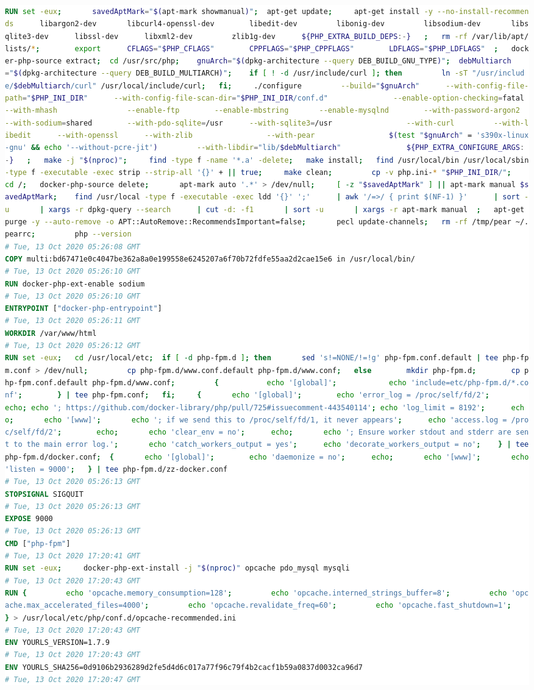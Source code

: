 ```dockerfile
RUN set -eux; 		savedAptMark="$(apt-mark showmanual)"; 	apt-get update; 	apt-get install -y --no-install-recommends 		libargon2-dev 		libcurl4-openssl-dev 		libedit-dev 		libonig-dev 		libsodium-dev 		libsqlite3-dev 		libssl-dev 		libxml2-dev 		zlib1g-dev 		${PHP_EXTRA_BUILD_DEPS:-} 	; 	rm -rf /var/lib/apt/lists/*; 		export 		CFLAGS="$PHP_CFLAGS" 		CPPFLAGS="$PHP_CPPFLAGS" 		LDFLAGS="$PHP_LDFLAGS" 	; 	docker-php-source extract; 	cd /usr/src/php; 	gnuArch="$(dpkg-architecture --query DEB_BUILD_GNU_TYPE)"; 	debMultiarch="$(dpkg-architecture --query DEB_BUILD_MULTIARCH)"; 	if [ ! -d /usr/include/curl ]; then 		ln -sT "/usr/include/$debMultiarch/curl" /usr/local/include/curl; 	fi; 	./configure 		--build="$gnuArch" 		--with-config-file-path="$PHP_INI_DIR" 		--with-config-file-scan-dir="$PHP_INI_DIR/conf.d" 				--enable-option-checking=fatal 				--with-mhash 				--enable-ftp 		--enable-mbstring 		--enable-mysqlnd 		--with-password-argon2 		--with-sodium=shared 		--with-pdo-sqlite=/usr 		--with-sqlite3=/usr 				--with-curl 		--with-libedit 		--with-openssl 		--with-zlib 				--with-pear 				$(test "$gnuArch" = 's390x-linux-gnu' && echo '--without-pcre-jit') 		--with-libdir="lib/$debMultiarch" 				${PHP_EXTRA_CONFIGURE_ARGS:-} 	; 	make -j "$(nproc)"; 	find -type f -name '*.a' -delete; 	make install; 	find /usr/local/bin /usr/local/sbin -type f -executable -exec strip --strip-all '{}' + || true; 	make clean; 		cp -v php.ini-* "$PHP_INI_DIR/"; 		cd /; 	docker-php-source delete; 		apt-mark auto '.*' > /dev/null; 	[ -z "$savedAptMark" ] || apt-mark manual $savedAptMark; 	find /usr/local -type f -executable -exec ldd '{}' ';' 		| awk '/=>/ { print $(NF-1) }' 		| sort -u 		| xargs -r dpkg-query --search 		| cut -d: -f1 		| sort -u 		| xargs -r apt-mark manual 	; 	apt-get purge -y --auto-remove -o APT::AutoRemove::RecommendsImportant=false; 		pecl update-channels; 	rm -rf /tmp/pear ~/.pearrc; 		php --version
# Tue, 13 Oct 2020 05:26:08 GMT
COPY multi:bd67471e0c4047be362a8a0e199558e6245207a6f70b72fdfe55aa2d2cae15e6 in /usr/local/bin/ 
# Tue, 13 Oct 2020 05:26:10 GMT
RUN docker-php-ext-enable sodium
# Tue, 13 Oct 2020 05:26:10 GMT
ENTRYPOINT ["docker-php-entrypoint"]
# Tue, 13 Oct 2020 05:26:11 GMT
WORKDIR /var/www/html
# Tue, 13 Oct 2020 05:26:12 GMT
RUN set -eux; 	cd /usr/local/etc; 	if [ -d php-fpm.d ]; then 		sed 's!=NONE/!=!g' php-fpm.conf.default | tee php-fpm.conf > /dev/null; 		cp php-fpm.d/www.conf.default php-fpm.d/www.conf; 	else 		mkdir php-fpm.d; 		cp php-fpm.conf.default php-fpm.d/www.conf; 		{ 			echo '[global]'; 			echo 'include=etc/php-fpm.d/*.conf'; 		} | tee php-fpm.conf; 	fi; 	{ 		echo '[global]'; 		echo 'error_log = /proc/self/fd/2'; 		echo; echo '; https://github.com/docker-library/php/pull/725#issuecomment-443540114'; echo 'log_limit = 8192'; 		echo; 		echo '[www]'; 		echo '; if we send this to /proc/self/fd/1, it never appears'; 		echo 'access.log = /proc/self/fd/2'; 		echo; 		echo 'clear_env = no'; 		echo; 		echo '; Ensure worker stdout and stderr are sent to the main error log.'; 		echo 'catch_workers_output = yes'; 		echo 'decorate_workers_output = no'; 	} | tee php-fpm.d/docker.conf; 	{ 		echo '[global]'; 		echo 'daemonize = no'; 		echo; 		echo '[www]'; 		echo 'listen = 9000'; 	} | tee php-fpm.d/zz-docker.conf
# Tue, 13 Oct 2020 05:26:13 GMT
STOPSIGNAL SIGQUIT
# Tue, 13 Oct 2020 05:26:13 GMT
EXPOSE 9000
# Tue, 13 Oct 2020 05:26:13 GMT
CMD ["php-fpm"]
# Tue, 13 Oct 2020 17:20:41 GMT
RUN set -eux;     docker-php-ext-install -j "$(nproc)" opcache pdo_mysql mysqli
# Tue, 13 Oct 2020 17:20:43 GMT
RUN {         echo 'opcache.memory_consumption=128';         echo 'opcache.interned_strings_buffer=8';         echo 'opcache.max_accelerated_files=4000';         echo 'opcache.revalidate_freq=60';         echo 'opcache.fast_shutdown=1';     } > /usr/local/etc/php/conf.d/opcache-recommended.ini
# Tue, 13 Oct 2020 17:20:43 GMT
ENV YOURLS_VERSION=1.7.9
# Tue, 13 Oct 2020 17:20:43 GMT
ENV YOURLS_SHA256=0d9106b2936289d2fe5d4d6c017a77f96c79f4b2cacf1b59a0837d0032ca96d7
# Tue, 13 Oct 2020 17:20:47 GMT
```